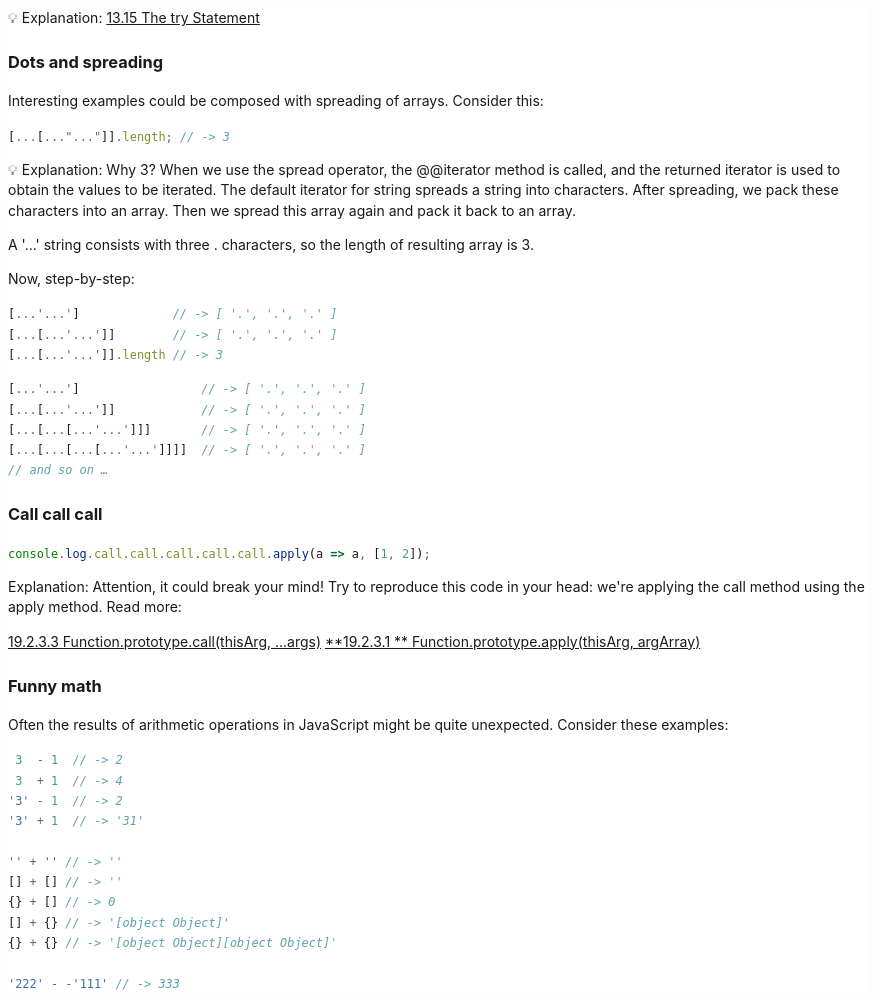 💡 Explanation:
[13.15 The try Statement](https://ecma-international.org/publications-and-standards/standards/ecma-262/#sec-try-statement)

### Dots and spreading

Interesting examples could be composed with spreading of arrays. Consider this:

```js
[...[..."..."]].length; // -> 3
```

💡 Explanation:
Why 3? When we use the spread operator, the @@iterator method is called, and the returned iterator is used to obtain the values to be iterated. The default iterator for string spreads a string into characters. After spreading, we pack these characters into an array. Then we spread this array again and pack it back to an array.

A '...' string consists with three . characters, so the length of resulting array is 3.

Now, step-by-step:

```js
[...'...']             // -> [ '.', '.', '.' ]
[...[...'...']]        // -> [ '.', '.', '.' ]
[...[...'...']].length // -> 3
```

```js
[...'...']                 // -> [ '.', '.', '.' ]
[...[...'...']]            // -> [ '.', '.', '.' ]
[...[...[...'...']]]       // -> [ '.', '.', '.' ]
[...[...[...[...'...']]]]  // -> [ '.', '.', '.' ]
// and so on …
```

### Call call call

```js
console.log.call.call.call.call.call.apply(a => a, [1, 2]);
```

Explanation:
Attention, it could break your mind! Try to reproduce this code in your head: we're applying the call method using the apply method. Read more:

[19.2.3.3 Function.prototype.call(thisArg, ...args)](https://ecma-international.org/publications-and-standards/standards/ecma-262/#sec-function.prototype.call)
[**19.2.3.1 ** Function.prototype.apply(thisArg, argArray)](https://ecma-international.org/publications-and-standards/standards/ecma-262/#sec-function.prototype.apply)

### Funny math

Often the results of arithmetic operations in JavaScript might be quite unexpected. Consider these examples:

```js
 3  - 1  // -> 2
 3  + 1  // -> 4
'3' - 1  // -> 2
'3' + 1  // -> '31'

'' + '' // -> ''
[] + [] // -> ''
{} + [] // -> 0
[] + {} // -> '[object Object]'
{} + {} // -> '[object Object][object Object]'

'222' - -'111' // -> 333

```